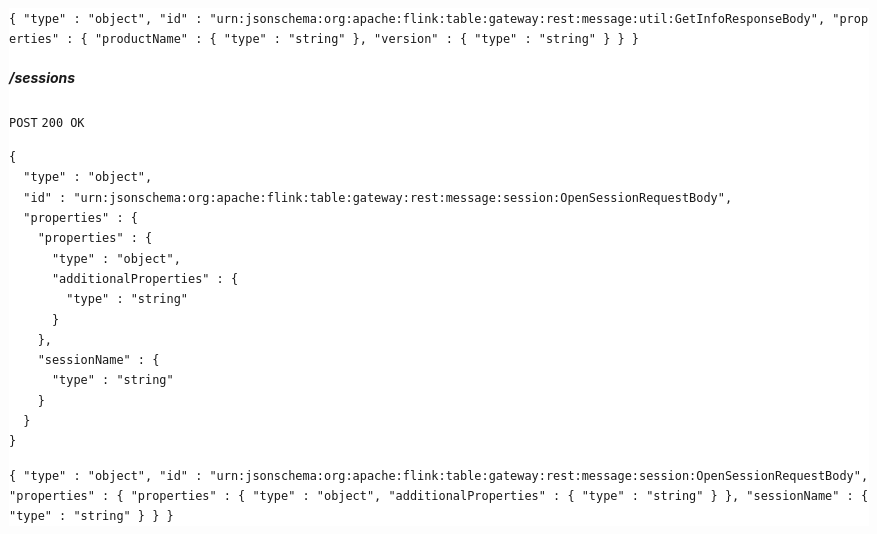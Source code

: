 `{
  "type" : "object",
  "id" : "urn:jsonschema:org:apache:flink:table:gateway:rest:message:util:GetInfoResponseBody",
  "properties" : {
    "productName" : {
      "type" : "string"
    },
    "version" : {
      "type" : "string"
    }
  }
}`

##### /sessions

`POST`
`200 OK`

```
{
  "type" : "object",
  "id" : "urn:jsonschema:org:apache:flink:table:gateway:rest:message:session:OpenSessionRequestBody",
  "properties" : {
    "properties" : {
      "type" : "object",
      "additionalProperties" : {
        "type" : "string"
      }
    },
    "sessionName" : {
      "type" : "string"
    }
  }
}
```

`{
  "type" : "object",
  "id" : "urn:jsonschema:org:apache:flink:table:gateway:rest:message:session:OpenSessionRequestBody",
  "properties" : {
    "properties" : {
      "type" : "object",
      "additionalProperties" : {
        "type" : "string"
      }
    },
    "sessionName" : {
      "type" : "string"
    }
  }
}`
